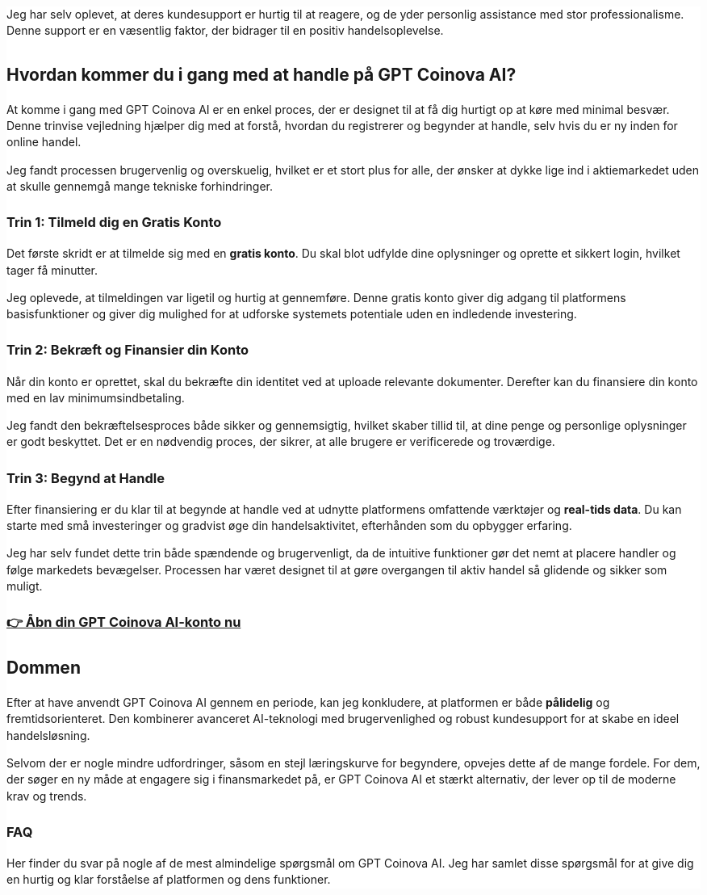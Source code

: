 Jeg har selv oplevet, at deres kundesupport er hurtig til at reagere, og de yder personlig assistance med stor professionalisme. Denne support er en væsentlig faktor, der bidrager til en positiv handelsoplevelse.

## Hvordan kommer du i gang med at handle på GPT Coinova AI?  
At komme i gang med GPT Coinova AI er en enkel proces, der er designet til at få dig hurtigt op at køre med minimal besvær. Denne trinvise vejledning hjælper dig med at forstå, hvordan du registrerer og begynder at handle, selv hvis du er ny inden for online handel.  

Jeg fandt processen brugervenlig og overskuelig, hvilket er et stort plus for alle, der ønsker at dykke lige ind i aktiemarkedet uden at skulle gennemgå mange tekniske forhindringer.

### Trin 1: Tilmeld dig en Gratis Konto  
Det første skridt er at tilmelde sig med en **gratis konto**. Du skal blot udfylde dine oplysninger og oprette et sikkert login, hvilket tager få minutter.  

Jeg oplevede, at tilmeldingen var ligetil og hurtig at gennemføre. Denne gratis konto giver dig adgang til platformens basisfunktioner og giver dig mulighed for at udforske systemets potentiale uden en indledende investering.

### Trin 2: Bekræft og Finansier din Konto  
Når din konto er oprettet, skal du bekræfte din identitet ved at uploade relevante dokumenter. Derefter kan du finansiere din konto med en lav minimumsindbetaling.  

Jeg fandt den bekræftelsesproces både sikker og gennemsigtig, hvilket skaber tillid til, at dine penge og personlige oplysninger er godt beskyttet. Det er en nødvendig proces, der sikrer, at alle brugere er verificerede og troværdige.

### Trin 3: Begynd at Handle  
Efter finansiering er du klar til at begynde at handle ved at udnytte platformens omfattende værktøjer og **real-tids data**. Du kan starte med små investeringer og gradvist øge din handelsaktivitet, efterhånden som du opbygger erfaring.  

Jeg har selv fundet dette trin både spændende og brugervenligt, da de intuitive funktioner gør det nemt at placere handler og følge markedets bevægelser. Processen har været designet til at gøre overgangen til aktiv handel så glidende og sikker som muligt.

### [👉 Åbn din GPT Coinova AI-konto nu](https://bitwander.org/gpt-coinova-ai/)
## Dommen  
Efter at have anvendt GPT Coinova AI gennem en periode, kan jeg konkludere, at platformen er både **pålidelig** og fremtidsorienteret. Den kombinerer avanceret AI-teknologi med brugervenlighed og robust kundesupport for at skabe en ideel handelsløsning.  

Selvom der er nogle mindre udfordringer, såsom en stejl læringskurve for begyndere, opvejes dette af de mange fordele. For dem, der søger en ny måde at engagere sig i finansmarkedet på, er GPT Coinova AI et stærkt alternativ, der lever op til de moderne krav og trends.

### FAQ  
Her finder du svar på nogle af de mest almindelige spørgsmål om GPT Coinova AI. Jeg har samlet disse spørgsmål for at give dig en hurtig og klar forståelse af platformen og dens funktioner.

